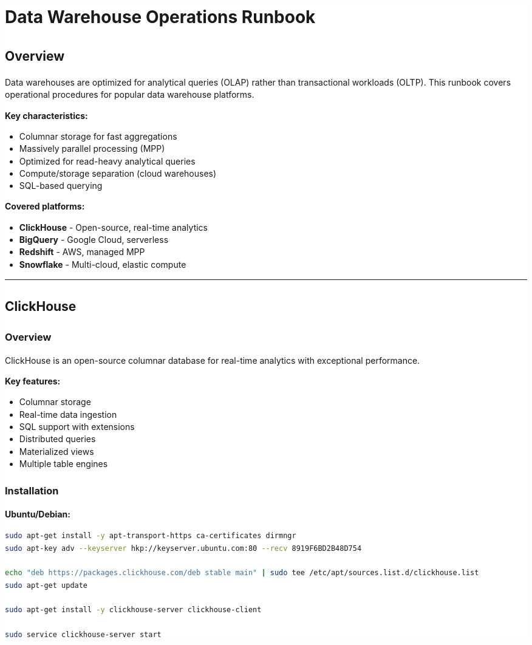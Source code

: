 # Data Warehouse Operations Runbook

## Overview

Data warehouses are optimized for analytical queries (OLAP) rather than transactional workloads (OLTP). This runbook covers operational procedures for popular data warehouse platforms.

**Key characteristics:**
- Columnar storage for fast aggregations
- Massively parallel processing (MPP)
- Optimized for read-heavy analytical queries
- Compute/storage separation (cloud warehouses)
- SQL-based querying

**Covered platforms:**
- **ClickHouse** - Open-source, real-time analytics
- **BigQuery** - Google Cloud, serverless
- **Redshift** - AWS, managed MPP
- **Snowflake** - Multi-cloud, elastic compute

---

## ClickHouse

### Overview

ClickHouse is an open-source columnar database for real-time analytics with exceptional performance.

**Key features:**
- Columnar storage
- Real-time data ingestion
- SQL support with extensions
- Distributed queries
- Materialized views
- Multiple table engines

### Installation

**Ubuntu/Debian:**
```bash
sudo apt-get install -y apt-transport-https ca-certificates dirmngr
sudo apt-key adv --keyserver hkp://keyserver.ubuntu.com:80 --recv 8919F6BD2B48D754

echo "deb https://packages.clickhouse.com/deb stable main" | sudo tee /etc/apt/sources.list.d/clickhouse.list
sudo apt-get update

sudo apt-get install -y clickhouse-server clickhouse-client

sudo service clickhouse-server start
```
